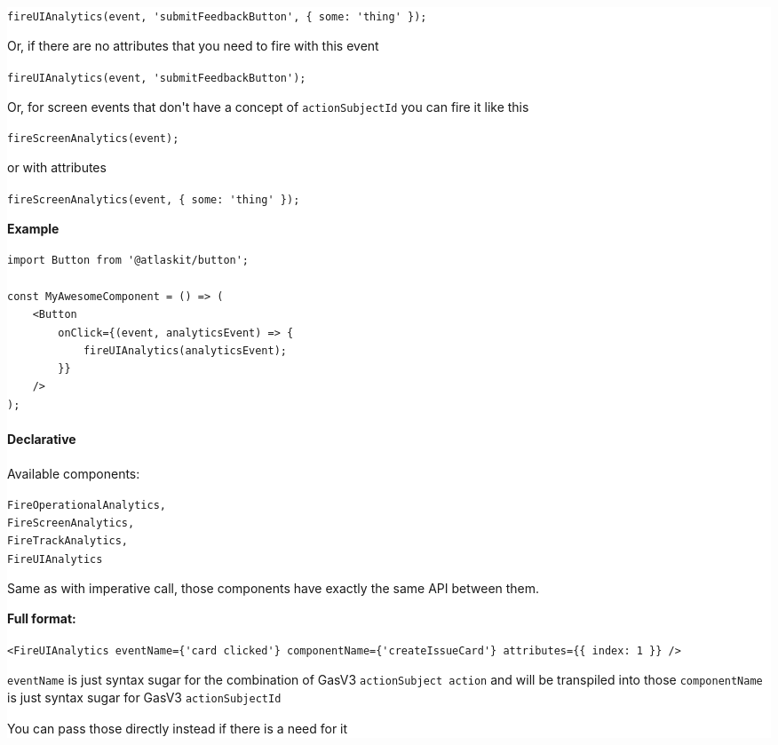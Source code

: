```
fireUIAnalytics(event, 'submitFeedbackButton', { some: 'thing' });
```

Or, if there are no attributes that you need to fire with this event

```
fireUIAnalytics(event, 'submitFeedbackButton');
```

Or, for screen events that don't have a concept of `actionSubjectId` you can fire it like this

```
fireScreenAnalytics(event);
```

or with attributes

```
fireScreenAnalytics(event, { some: 'thing' });
```

**Example**

```
import Button from '@atlaskit/button';

const MyAwesomeComponent = () => (
    <Button
        onClick={(event, analyticsEvent) => {
            fireUIAnalytics(analyticsEvent);
        }}
    />
);
```

#### Declarative

Available components:

```
FireOperationalAnalytics,
FireScreenAnalytics,
FireTrackAnalytics,
FireUIAnalytics
```

Same as with imperative call, those components have exactly the same API between them.

**Full format:**

```
<FireUIAnalytics eventName={'card clicked'} componentName={'createIssueCard'} attributes={{ index: 1 }} />
```

`eventName` is just syntax sugar for the combination of GasV3 `actionSubject action` and will be
transpiled into those `componentName` is just syntax sugar for GasV3 `actionSubjectId`

You can pass those directly instead if there is a need for it
